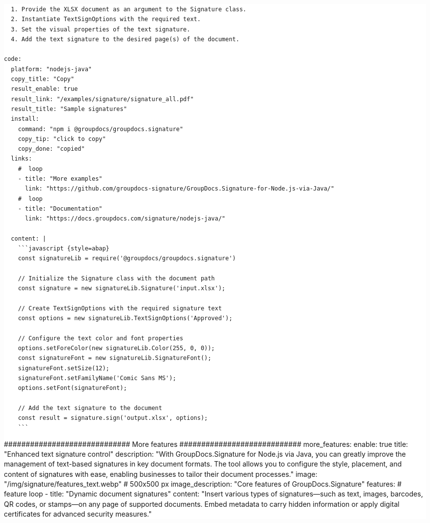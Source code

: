       1. Provide the XLSX document as an argument to the Signature class.
      2. Instantiate TextSignOptions with the required text.
      3. Set the visual properties of the text signature.
      4. Add the text signature to the desired page(s) of the document.
   
    code:
      platform: "nodejs-java"
      copy_title: "Copy"
      result_enable: true
      result_link: "/examples/signature/signature_all.pdf"
      result_title: "Sample signatures"
      install:
        command: "npm i @groupdocs/groupdocs.signature"
        copy_tip: "click to copy"
        copy_done: "copied"
      links:
        #  loop
        - title: "More examples"
          link: "https://github.com/groupdocs-signature/GroupDocs.Signature-for-Node.js-via-Java/"
        #  loop
        - title: "Documentation"
          link: "https://docs.groupdocs.com/signature/nodejs-java/"
          
      content: |
        ```javascript {style=abap}
        const signatureLib = require('@groupdocs/groupdocs.signature')

        // Initialize the Signature class with the document path
        const signature = new signatureLib.Signature('input.xlsx');

        // Create TextSignOptions with the required signature text
        const options = new signatureLib.TextSignOptions('Approved');

        // Configure the text color and font properties
        options.setForeColor(new signatureLib.Color(255, 0, 0));
        const signatureFont = new signatureLib.SignatureFont();
        signatureFont.setSize(12);
        signatureFont.setFamilyName('Comic Sans MS');
        options.setFont(signatureFont);
        
        // Add the text signature to the document
        const result = signature.sign('output.xlsx', options);
        ```            

############################# More features ############################
more_features:
  enable: true
  title: "Enhanced text signature control"
  description: "With GroupDocs.Signature for Node.js via Java, you can greatly improve the management of text-based signatures in key document formats. The tool allows you to configure the style, placement, and content of signatures with ease, enabling businesses to tailor their document processes."
  image: "/img/signature/features_text.webp" # 500x500 px
  image_description: "Core features of GroupDocs.Signature"
  features:
    # feature loop
    - title: "Dynamic document signatures"
      content: "Insert various types of signatures—such as text, images, barcodes, QR codes, or stamps—on any page of supported documents. Embed metadata to carry hidden information or apply digital certificates for advanced security measures."
